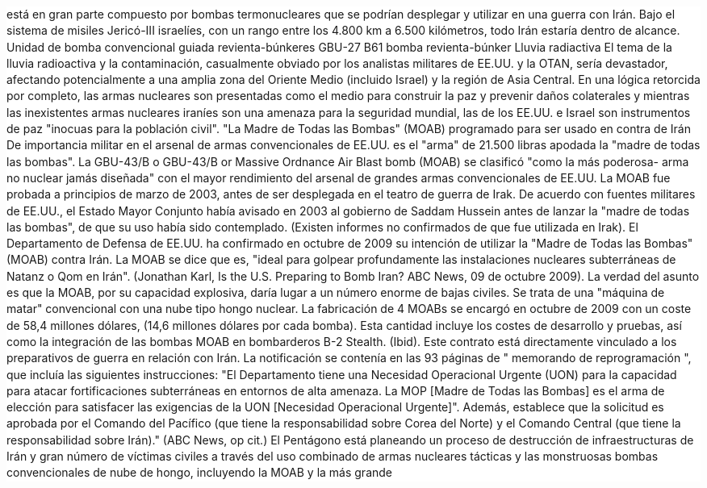 está en gran parte compuesto por bombas termonucleares que se podrían
desplegar y utilizar en una guerra con Irán.
Bajo el sistema de misiles Jericó-III israelíes,
con un rango entre los 4.800 km a 6.500 kilómetros, todo Irán estaría dentro
de alcance.
Unidad de bomba convencional
guiada revienta-búnkeres GBU-27
B61 bomba revienta-búnker
Lluvia radiactiva
El tema de la lluvia radioactiva y la contaminación, casualmente obviado por
los analistas militares de EE.UU. y la OTAN, sería devastador, afectando
potencialmente a una amplia zona del Oriente Medio (incluido Israel) y la
región de Asia Central.
En una lógica retorcida por completo, las armas nucleares son presentadas
como el medio para construir la paz y prevenir daños colaterales y
mientras las inexistentes armas nucleares iraníes son una amenaza para la
seguridad mundial, las de los EE.UU. e Israel son instrumentos de paz
"inocuas para la población civil".
"La Madre de Todas las
Bombas" (MOAB) programado para ser usado en contra de Irán
De importancia militar en el arsenal de armas convencionales de EE.UU. es el
"arma" de 21.500 libras apodada la "madre de todas las bombas". La GBU-43/B
o GBU-43/B or Massive Ordnance Air Blast bomb (MOAB)
se clasificó "como la más poderosa- arma no nuclear jamás diseñada" con el
mayor rendimiento del arsenal de grandes armas convencionales de EE.UU.
La MOAB fue probada a principios de marzo de
2003, antes de ser desplegada en el teatro de guerra de Irak. De acuerdo con
fuentes militares de EE.UU., el Estado Mayor Conjunto había avisado en 2003
al gobierno de Saddam Hussein antes de lanzar la "madre de todas las
bombas", de que su uso había sido contemplado. (Existen informes no
confirmados de que fue utilizada en Irak).
El Departamento de Defensa de EE.UU. ha confirmado en octubre de 2009 su
intención de utilizar la "Madre de Todas las Bombas" (MOAB) contra Irán.
La MOAB se dice que es,
"ideal para golpear profundamente las
instalaciones nucleares subterráneas de Natanz o Qom en Irán".
(Jonathan Karl,
Is the U.S. Preparing to Bomb Iran? ABC
News, 09 de octubre 2009).
La verdad del asunto es que la MOAB, por su
capacidad explosiva, daría lugar a un número enorme de bajas civiles. Se
trata de una "máquina de matar" convencional con una nube tipo hongo
nuclear.
La fabricación de 4 MOABs se encargó en octubre de 2009 con un coste de 58,4
millones dólares, (14,6 millones dólares por cada bomba). Esta cantidad
incluye los costes de desarrollo y pruebas, así como la integración de las
bombas MOAB en bombarderos B-2 Stealth. (Ibid). Este contrato está
directamente vinculado a los preparativos de guerra en relación con Irán.
La notificación se contenía en las 93 páginas de
" memorando de reprogramación ", que incluía las siguientes instrucciones:
"El Departamento tiene una Necesidad
Operacional Urgente (UON) para la capacidad para atacar fortificaciones
subterráneas en entornos de alta amenaza. La MOP [Madre de Todas las
Bombas] es el arma de elección para satisfacer las exigencias de la UON
[Necesidad Operacional Urgente]".
Además, establece que la solicitud es
aprobada por el Comando del Pacífico (que tiene la responsabilidad sobre
Corea del Norte) y el Comando Central (que tiene la responsabilidad
sobre Irán)."
(ABC News, op cit.)
El Pentágono está planeando un proceso de
destrucción de infraestructuras de Irán y gran número de víctimas civiles a
través del uso combinado de armas nucleares tácticas y las monstruosas
bombas convencionales de nube de hongo, incluyendo la MOAB y la más grande